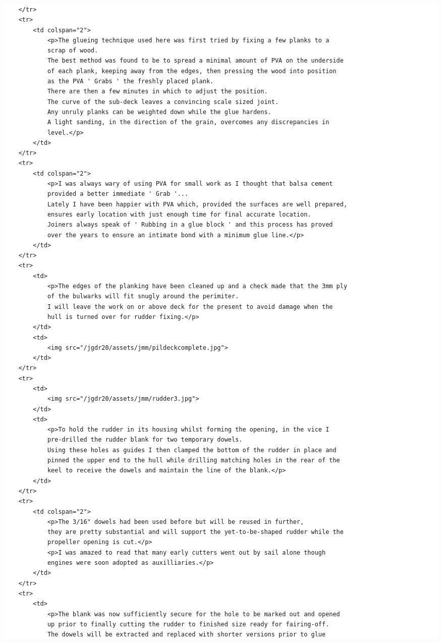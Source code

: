 		</tr>
		<tr>
			<td colspan="2">
				<p>The glueing technique used here was first tried by fixing a few planks to a
				scrap of wood.
				The best method was found to be to spread a minimal amount of PVA on the underside
				of each plank, keeping away from the edges, then pressing the wood into position
				as the PVA ' Grabs ' the freshly placed plank.
				There are then a few minutes in which to adjust the position.
				The curve of the sub-deck leaves a convincing scale sized joint.
				Any unruly planks can be weighted down while the glue hardens.
				A light sanding, in the direction of the grain, overcomes any discrepancies in
				level.</p>
			</td>
		</tr>
		<tr>
			<td colspan="2">
				<p>I was always wary of using PVA for small work as I thought that balsa cement
				provided a better immediate ' Grab '...
				Lately I have been happier with PVA which, provided the surfaces are well prepared,
				ensures early location with just enough time for final accurate location.
				Joiners always speak of ' Rubbing in a glue block ' and this process has proved
				over the years to ensure an intimate bond with a minimum glue line.</p>
			</td>
		</tr>
		<tr>
			<td>
				<p>The edges of the planking have been cleaned up and a check made that the 3mm ply
				of the bulwarks will fit snugly around the perimiter.
				I will leave the work on or above deck for the present to avoid damage when the
				hull is turned over for rudder fixing.</p>
			</td>
			<td>
				<img src="/jgdr20/assets/jmm/pildeckcomplete.jpg">
			</td>
		</tr>
		<tr>
			<td>
				<img src="/jgdr20/assets/jmm/rudder3.jpg">
			</td>
			<td>
				<p>To hold the rudder in its housing whilst forming the opening, in the vice I
				pre-drilled the rudder blank for two temporary dowels.
				Using these holes as guides I then clamped the bottom of the rudder in place and
				pinned the upper end to the hull while drilling matching holes in the rear of the
				keel to receive the dowels and maintain the line of the blank.</p>
			</td>
		</tr>
		<tr>
			<td colspan="2">
				<p>The 3/16" dowels had been used before but will be reused in further,
				they are pretty substantial and will support the yet-to-be-shaped rudder while the
				propeller opening is cut.</p>
				<p>I was amazed to read that many early cutters went out by sail alone though
				engines were soon adopted as auxilliaries.</p>
			</td>
		</tr>
		<tr>
			<td>
				<p>The blank was now sufficiently secure for the hole to be marked out and opened
				up prior to finally cutting the rudder to finished size ready for fairing-off.
				The dowels will be extracted and replaced with shorter versions prior to glue
